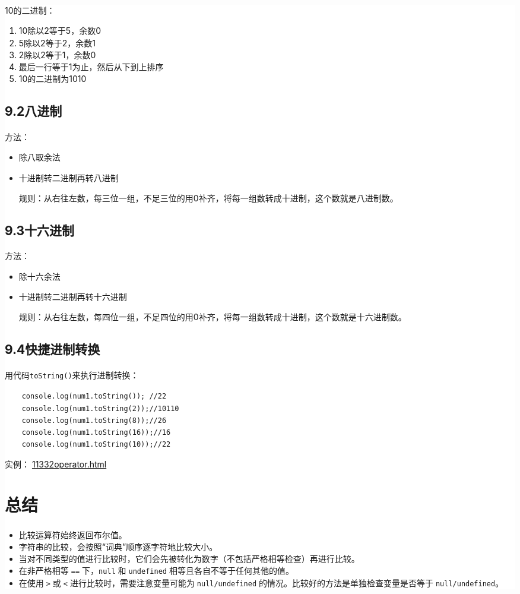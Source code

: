 10的二进制：

1. 10除以2等于5，余数0
2. 5除以2等于2，余数1
3. 2除以2等于1，余数0
4. 最后一行等于1为止，然后从下到上排序
5. 10的二进制为1010



## 9.2八进制

方法：

* 除八取余法

* 十进制转二进制再转八进制

  规则：从右往左数，每三位一组，不足三位的用0补齐，将每一组数转成十进制，这个数就是八进制数。



## 9.3十六进制

方法：

* 除十六余法

* 十进制转二进制再转十六进制

  规则：从右往左数，每四位一组，不足四位的用0补齐，将每一组数转成十进制，这个数就是十六进制数。



## 9.4快捷进制转换

用代码`toString()`来执行进制转换：

```
    console.log(num1.toString()); //22
    console.log(num1.toString(2));//10110
    console.log(num1.toString(8));//26
    console.log(num1.toString(16));//16
    console.log(num1.toString(10));//22
```

实例：  [11332operator.html](11332operator.html) 



# 总结

- 比较运算符始终返回布尔值。
- 字符串的比较，会按照“词典”顺序逐字符地比较大小。
- 当对不同类型的值进行比较时，它们会先被转化为数字（不包括严格相等检查）再进行比较。
- 在非严格相等 `==` 下，`null` 和 `undefined` 相等且各自不等于任何其他的值。
- 在使用 `>` 或 `<` 进行比较时，需要注意变量可能为 `null/undefined` 的情况。比较好的方法是单独检查变量是否等于 `null/undefined`。
